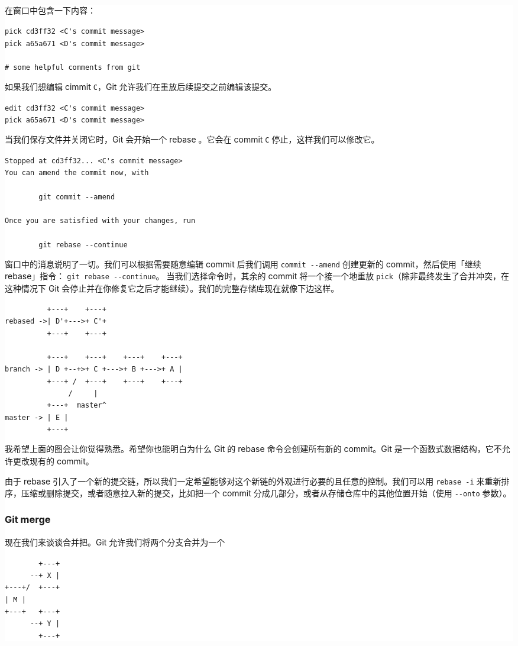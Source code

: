 在窗口中包含一下内容：

```
pick cd3ff32 <C's commit message>
pick a65a671 <D's commit message>

# some helpful comments from git
```

如果我们想编辑 cimmit `C`，Git 允许我们在重放后续提交之前编辑该提交。

```
edit cd3ff32 <C's commit message>
pick a65a671 <D's commit message>
```

当我们保存文件并关闭它时，Git 会开始一个 rebase 。它会在 commit `C` 停止，这样我们可以修改它。

```
Stopped at cd3ff32... <C's commit message>
You can amend the commit now, with

        git commit --amend

Once you are satisfied with your changes, run

        git rebase --continue
```

窗口中的消息说明了一切。我们可以根据需要随意编辑 commit 后我们调用 `commit --amend` 创建更新的 commit，然后使用「继续 rebase」指令： `git rebase --continue`。
当我们选择命令时，其余的 commit 将一个接一个地重放 `pick`（除非最终发生了合并冲突，在这种情况下 Git 会停止并在你修复它之后才能继续）。我们的完整存储库现在就像下边这样。

```
          +---+    +---+
rebased ->| D'+--->+ C'+
          +---+    +---+
                         
          +---+    +---+    +---+    +---+
branch -> | D +--+>+ C +--->+ B +--->+ A |
          +---+ /  +---+    +---+    +---+
               /     |
          +---+  master^
master -> | E |
          +---+
```

我希望上面的图会让你觉得熟悉。希望你也能明白为什么 Git 的 rebase 命令会创建所有新的 commit。Git 是一个函数式数据结构，它不允许更改现有的 commit。

由于 rebase 引入了一个新的提交链，所以我们一定希望能够对这个新链的外观进行必要的且任意的控制。我们可以用 `rebase -i` 来重新排序，压缩或删除提交，或者随意拉入新的提交，比如把一个 commit 分成几部分，或者从存储仓库中的其他位置开始（使用 `--onto` 参数）。

### Git merge

现在我们来谈谈合并把。Git 允许我们将两个分支合并为一个

```
        +---+
      --+ X |
+---+/  +---+
| M |
+---+   +---+
      --+ Y |
        +---+
```
